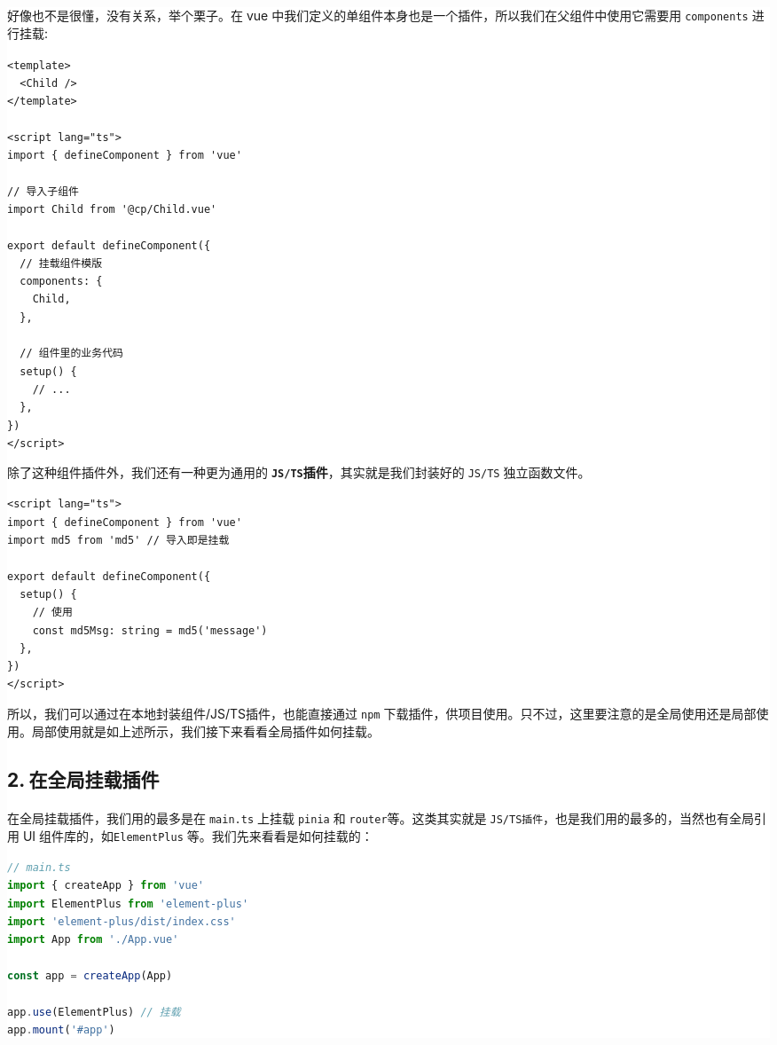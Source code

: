 好像也不是很懂，没有关系，举个栗子。在 vue 中我们定义的单组件本身也是一个插件，所以我们在父组件中使用它需要用 `components` 进行挂载:

```vue
<template>
  <Child />
</template>

<script lang="ts">
import { defineComponent } from 'vue'

// 导入子组件
import Child from '@cp/Child.vue'

export default defineComponent({
  // 挂载组件模版
  components: {
    Child,
  },

  // 组件里的业务代码
  setup() {
    // ...
  },
})
</script>
```

除了这种组件插件外，我们还有一种更为通用的 **`JS/TS`插件**，其实就是我们封装好的 `JS/TS` 独立函数文件。

```vue
<script lang="ts">
import { defineComponent } from 'vue'
import md5 from 'md5' // 导入即是挂载

export default defineComponent({
  setup() {
    // 使用
    const md5Msg: string = md5('message')
  },
})
</script>
```

所以，我们可以通过在本地封装组件/JS/TS插件，也能直接通过 `npm` 下载插件，供项目使用。只不过，这里要注意的是全局使用还是局部使用。局部使用就是如上述所示，我们接下来看看全局插件如何挂载。

## 2. 在全局挂载插件

在全局挂载插件，我们用的最多是在 `main.ts` 上挂载 `pinia` 和 `router`等。这类其实就是 `JS/TS插件`，也是我们用的最多的，当然也有全局引用 UI 组件库的，如`ElementPlus` 等。我们先来看看是如何挂载的：

```ts
// main.ts
import { createApp } from 'vue'
import ElementPlus from 'element-plus'
import 'element-plus/dist/index.css'
import App from './App.vue'

const app = createApp(App)

app.use(ElementPlus) // 挂载
app.mount('#app')
```
